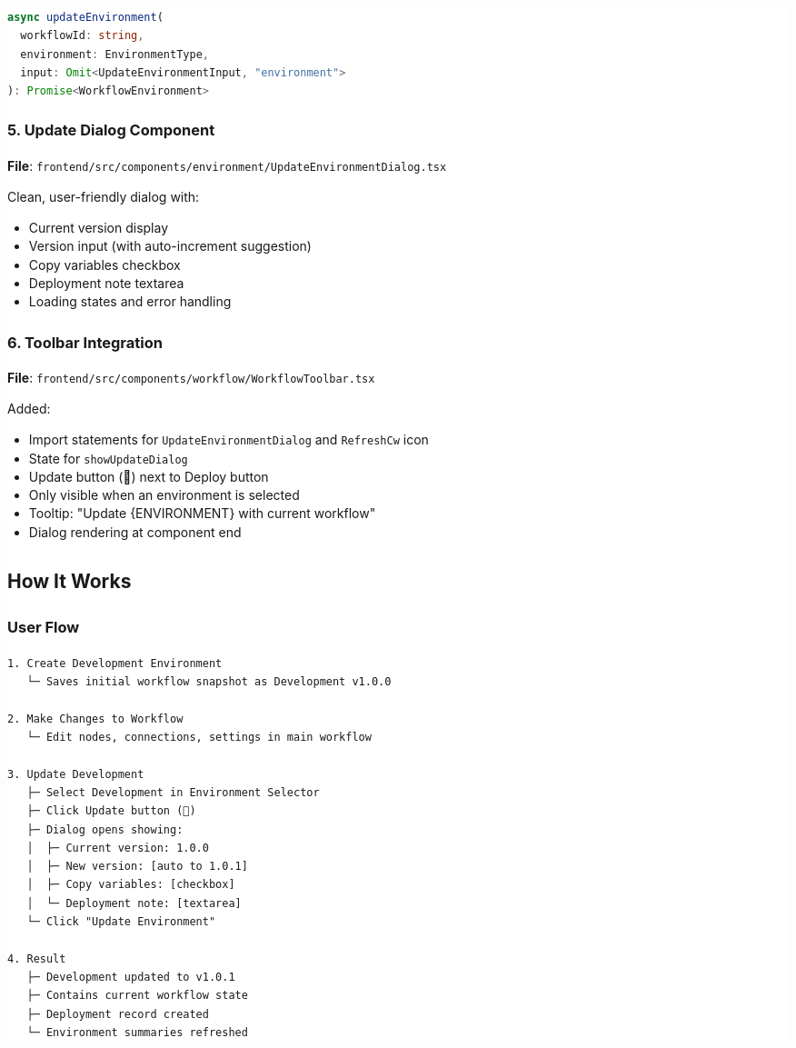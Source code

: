 ```typescript
async updateEnvironment(
  workflowId: string,
  environment: EnvironmentType,
  input: Omit<UpdateEnvironmentInput, "environment">
): Promise<WorkflowEnvironment>
```

### 5. Update Dialog Component

**File**: `frontend/src/components/environment/UpdateEnvironmentDialog.tsx`

Clean, user-friendly dialog with:

- Current version display
- Version input (with auto-increment suggestion)
- Copy variables checkbox
- Deployment note textarea
- Loading states and error handling

### 6. Toolbar Integration

**File**: `frontend/src/components/workflow/WorkflowToolbar.tsx`

Added:

- Import statements for `UpdateEnvironmentDialog` and `RefreshCw` icon
- State for `showUpdateDialog`
- Update button (🔄) next to Deploy button
- Only visible when an environment is selected
- Tooltip: "Update {ENVIRONMENT} with current workflow"
- Dialog rendering at component end

## How It Works

### User Flow

```
1. Create Development Environment
   └─ Saves initial workflow snapshot as Development v1.0.0

2. Make Changes to Workflow
   └─ Edit nodes, connections, settings in main workflow

3. Update Development
   ├─ Select Development in Environment Selector
   ├─ Click Update button (🔄)
   ├─ Dialog opens showing:
   │  ├─ Current version: 1.0.0
   │  ├─ New version: [auto to 1.0.1]
   │  ├─ Copy variables: [checkbox]
   │  └─ Deployment note: [textarea]
   └─ Click "Update Environment"

4. Result
   ├─ Development updated to v1.0.1
   ├─ Contains current workflow state
   ├─ Deployment record created
   └─ Environment summaries refreshed
```
